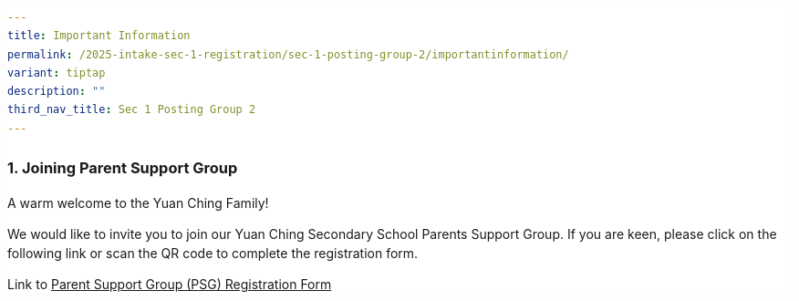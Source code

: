 ```yaml
---
title: Important Information
permalink: /2025-intake-sec-1-registration/sec-1-posting-group-2/importantinformation/
variant: tiptap
description: ""
third_nav_title: Sec 1 Posting Group 2
---
```

<h3><strong>1. Joining Parent Support Group</strong></h3>
<p>A warm welcome to the Yuan Ching Family!</p>
<p>We would like to invite you to join our Yuan Ching Secondary School Parents
Support Group. If you are keen, please click on the following link or scan
the QR code to complete the registration form.</p>
<p>Link to <a href="https://go.gov.sg/ycss-psg-register" rel="noopener noreferrer nofollow" target="_blank">Parent Support Group (PSG) Registration Form</a>
</p>
<div class="isomer-image-wrapper">